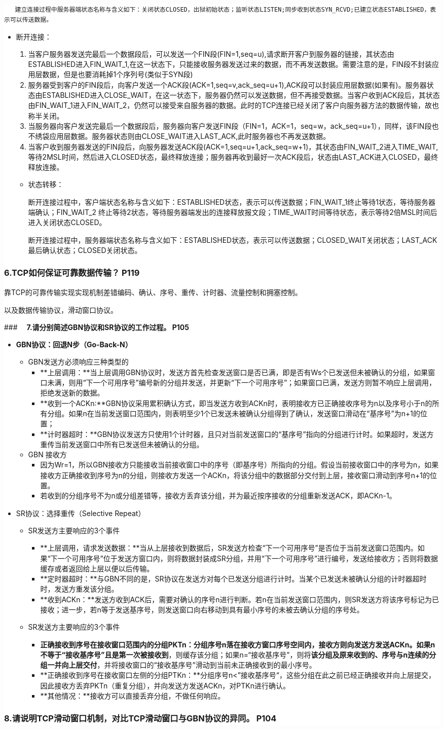      ​	建立连接过程中服务器端状态名称与含义如下：关闭状态CLOSED，出狱初始状态；监听状态LISTEN;同步收到状态SYN_RCVD;已建立状态ESTABLISHED，表示可以传送数据。
   
- 断开连接：

   1. 当客户服务器发送完最后一个数据段后，可以发送一个FIN段(FIN=1,seq=u),请求断开客户到服务器的链接，其状态由ESTABLISHED进入FIN_WAIT_1,在这一状态下，只能接收服务器发送过来的数据，而不再发送数据。需要注意的是，FIN段不封装应用层数据，但是也要消耗掉1个序列号(类似于SYN段)
   2. 服务器受到客户的FIN段后，向客户发送一个ACK段(ACK=1,seq=v,ack_seq=u+1),ACK段可以封装应用层数据(如果有)。服务器状态由ESTABLISHED进入CLOSE_WAIT，在这一状态下，服务器仍然可以发送数据，但不再接受数据。当客户收到ACK段后，其状态由FIN_WAIT_1进入FIN_WAIT_2，仍然可以接受来自服务器的数据。此时的TCP连接已经关闭了客户向服务器方法的数据传输，故也称半关闭。
   3. 当服务器向客户发送完最后一个数据段后，服务器向客户发送FIN段（FIN=1，ACK=1，seq=w，ack_seq=u+1），同样，该FIN段也不绣袋应用层数据。服务器状态则由CLOSE_WAIT进入LAST_ACK,此时服务器也不再发送数据。
   4. 当客户收到服务器发送的FIN段后，向服务器发送ACK段(ACK=1,seq=u+1,ack_seq=w+1)，其状态由FIN_WAIT_2进入TIME_WAIT,等待2MSL时间，然后进入CLOSED状态，最终释放连接；服务器再收到最好一次ACK段后，状态由LAST_ACK进入CLOSED，最终释放连接。
   - 状态转移：
   
     ​	断开连接过程中，客户端状态名称与含义如下：ESTABLISHED状态，表示可以传送数据；FIN_WAIT_1终止等待1状态，等待服务器端确认；FIN_WAIT_2 终止等待2状态，等待服务器端发出的连接释放报文段；TIME_WAIT时间等待状态，表示等待2倍MSL时间后进入关闭状态CLOSED。
   
     ​	断开连接过程中，服务器端状态名称与含义如下：ESTABLISHED状态，表示可以传送数据；CLOSED_WAIT关闭状态；LAST_ACK最后确认状态；CLOSED关闭状态。

### **6.TCP如何保证可靠数据传输？ P119** 

靠TCP的可靠传输实现实现机制差错编码、确认、序号、重传、计时器、流量控制和拥塞控制。

以及数据传输协议，滑动窗口协议。

###　 **7.请分别简述GBN协议和SR协议的工作过程。 P105**

- **GBN协议：回退N步（Go-Back-N）**

   - GBN发送方必须响应三种类型的
     - **上层调用：**当上层调用GBN协议时，发送方首先检查发送窗口是否已满，即是否有Ws个已发送但未被确认的分组，如果窗口未满，则用“下一个可用序号”编号新的分组并发送，并更新“下一个可用序号”；如果窗口已满，发送方则暂不响应上层调用，拒绝发送新的数据。
     - **收到一个ACKn:**GBN协议采用累积确认方式，即当发送方收到ACKn时，表明接收方已正确接收序号为n以及序号小于n的所有分组。如果n在当前发送窗口范围内，则表明至少1个已发送未被确认分组得到了确认，发送窗口滑动在“基序号”为n+1的位置；
     - **计时器超时：**GBN协议发送方只使用1个计时器，且只对当前发送窗口的“基序号”指向的分组进行计时。如果超时，发送方重传当前发送窗口中所有已发送但未被确认的分组。
   - GBN 接收方
     - 因为Wr=1，所以GBN接收方只能接收当前接收窗口中的序号（即基序号）所指向的分组。假设当前接收窗口中的序号为n，如果接收方正确接收到序号为n的分组，则接收方发送一个ACKn，将该分组中的数据部分交付到上层，接收窗口滑动到序号n+1的位置。
     - 若收到的分组序号不为n或分组差错等，接收方丢弃该分组，并为最近按序接收的分组重新发送ACK，即ACKn-1。
   
-  SR协议：选择重传（Selective Repeat） 

   - SR发送方主要响应的3个事件

     - **上层调用，请求发送数据：**当从上层接收到数据后，SR发送方检查“下一个可用序号”是否位于当前发送窗口范围内。如果“下一个可用序号”位于发送方窗口内，则将数据封装成SR分组，并用“下一个可用序号”进行编号，发送给接收方；否则将数据缓存或者返回给上层以便以后传输。
     - **定时器超时：**与GBN不同的是，SR协议在发送方对每个已发送分组进行计时。当某个已发送未被确认分组的计时器超时时，发送方重发该分组。
     - **收到ACKn：**发送方收到ACK后，需要对确认的序号n进行判断。若n在当前发送窗口范围内，则SR发送方将该序号标记为已接收；进一步，若n等于发送基序号，则发送窗口向右移动到具有最小序号的未被去确认分组的序号处。
   
   - SR发送方主要响应的3个事件
     
     - **正确接收到序号在接收窗口范围内的分组PKTn：**分组序号n落在接收方窗口序号空间内，接收方则向发送方发送ACKn。如果**n不等于“接收基序号”且是第一次被接收到**，则缓存该分组；如果n=“接收基序号”，则将**该分组及原来收到的、序号与n连续的分组一并向上层交付**，并将接收窗口的“接收基序号”滑动到当前未正确接收到的最小序号。
     - **正确接收到序号在接收窗口左侧的分组PTKn：**分组序号n<”接收基序号“，这些分组在此之前已经正确接收并向上层提交，因此接收方丢弃PKTn（重复分组），并向发送方发送ACKn，对PTKn进行确认。
     - **其他情况：**接收方可以直接丢弃分组，不做任何响应。
### 8.请说明TCP滑动窗口机制，对比TCP滑动窗口与GBN协议的异同。 P104
